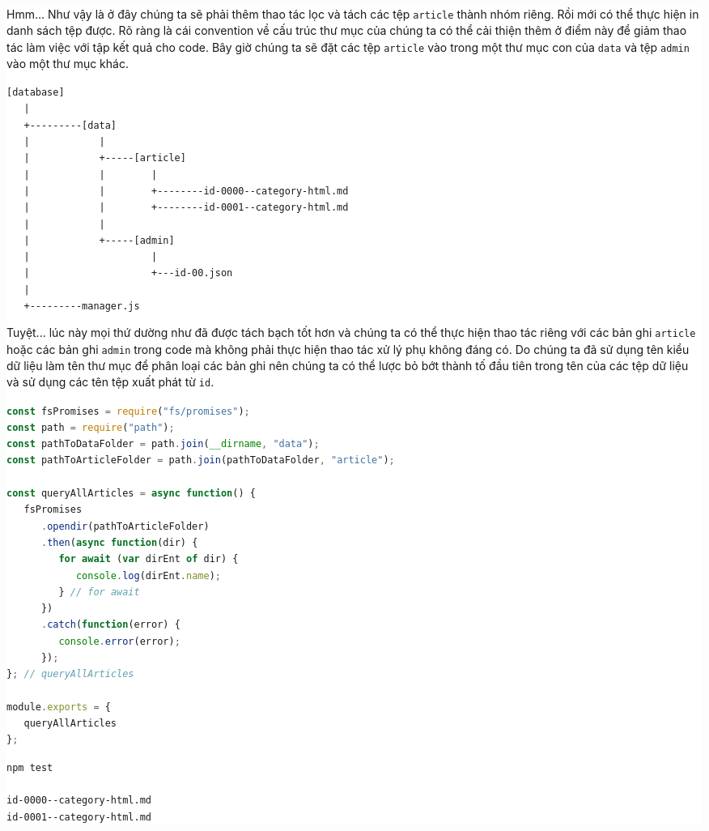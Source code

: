 Hmm... Như vậy là ở đây chúng ta sẽ phải thêm thao tác lọc và tách các tệp `article` thành nhóm riêng. Rồi mới có thể thực hiện in danh sách tệp được. Rõ ràng là cái convention về cấu trúc thư mục của chúng ta có thể cải thiện thêm ở điểm này để giảm thao tác làm việc với tập kết quả cho code. Bây giờ chúng ta sẽ đặt các tệp `article` vào trong một thư mục con của `data` và tệp `admin` vào một thư mục khác.

```structure.txt
[database]
   |
   +---------[data]
   |            |
   |            +-----[article]
   |            |        |
   |            |        +--------id-0000--category-html.md
   |            |        +--------id-0001--category-html.md
   |            |
   |            +-----[admin]
   |                     |
   |                     +---id-00.json
   |
   +---------manager.js
```

Tuyệt... lúc này mọi thứ dường như đã được tách bạch tốt hơn và chúng ta có thể thực hiện thao tác riêng với các bản ghi `article` hoặc các bản ghi `admin` trong code mà  không phải thực hiện thao tác xử lý phụ không đáng có. Do chúng ta đã sử dụng tên kiểu dữ liệu làm tên thư mục để phân loại các bản ghi nên chúng ta có thể lược bỏ bớt thành tố đầu tiên trong tên của các tệp dữ liệu và sử dụng các tên tệp  xuất phát từ `id`.

```database/data/manager.js
const fsPromises = require("fs/promises");
const path = require("path");
const pathToDataFolder = path.join(__dirname, "data");
const pathToArticleFolder = path.join(pathToDataFolder, "article");

const queryAllArticles = async function() {
   fsPromises
      .opendir(pathToArticleFolder)
      .then(async function(dir) {
         for await (var dirEnt of dir) {
            console.log(dirEnt.name);
         } // for await
      })
      .catch(function(error) {
         console.error(error);
      });
}; // queryAllArticles

module.exports = {
   queryAllArticles
};
```

```CMD-Terminal.io
npm test

id-0000--category-html.md
id-0001--category-html.md
```
